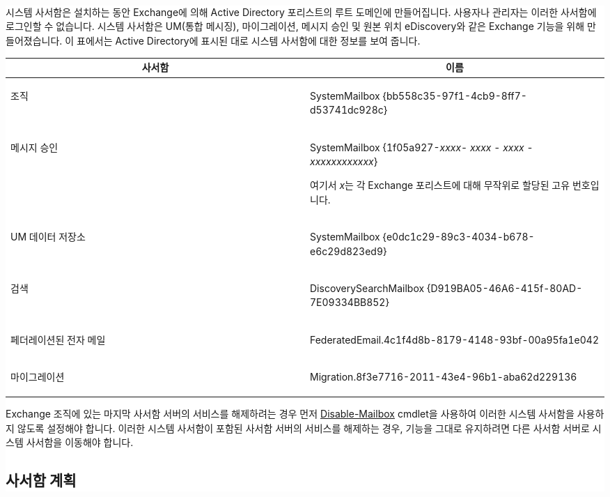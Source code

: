 시스템 사서함은 설치하는 동안 Exchange에 의해 Active Directory 포리스트의 루트 도메인에 만들어집니다. 사용자나 관리자는 이러한 사서함에 로그인할 수 없습니다. 시스템 사서함은 UM(통합 메시징), 마이그레이션, 메시지 승인 및 원본 위치 eDiscovery와 같은 Exchange 기능을 위해 만들어졌습니다. 이 표에서는 Active Directory에 표시된 대로 시스템 사서함에 대한 정보를 보여 줍니다.


<table>
<colgroup>
<col style="width: 50%" />
<col style="width: 50%" />
</colgroup>
<thead>
<tr class="header">
<th>사서함</th>
<th>이름</th>
</tr>
</thead>
<tbody>
<tr class="odd">
<td><p>조직</p></td>
<td><p>SystemMailbox {bb558c35-97f1-4cb9-8ff7-d53741dc928c}</p></td>
</tr>
<tr class="even">
<td><p>메시지 승인</p></td>
<td><p>SystemMailbox {1f05a927-<em>xxxx</em>- <em>xxxx</em> - <em>xxxx</em> -<em>xxxxxxxxxxxx</em>}</p>
<p>여기서 <em>x</em>는 각 Exchange 포리스트에 대해 무작위로 할당된 고유 번호입니다.</p></td>
</tr>
<tr class="odd">
<td><p>UM 데이터 저장소</p></td>
<td><p>SystemMailbox {e0dc1c29-89c3-4034-b678-e6c29d823ed9}</p></td>
</tr>
<tr class="even">
<td><p>검색</p></td>
<td><p>DiscoverySearchMailbox {D919BA05-46A6-415f-80AD-7E09334BB852}</p></td>
</tr>
<tr class="odd">
<td><p>페더레이션된 전자 메일</p></td>
<td><p>FederatedEmail.4c1f4d8b-8179-4148-93bf-00a95fa1e042</p></td>
</tr>
<tr class="even">
<td><p>마이그레이션</p></td>
<td><p>Migration.8f3e7716-2011-43e4-96b1-aba62d229136</p></td>
</tr>
</tbody>
</table>


Exchange 조직에 있는 마지막 사서함 서버의 서비스를 해제하려는 경우 먼저 [Disable-Mailbox](https://technet.microsoft.com/ko-kr/library/aa997210\(v=exchg.150\)) cmdlet을 사용하여 이러한 시스템 사서함을 사용하지 않도록 설정해야 합니다. 이러한 시스템 사서함이 포함된 사서함 서버의 서비스를 해제하는 경우, 기능을 그대로 유지하려면 다른 사서함 서버로 시스템 사서함을 이동해야 합니다.

## 사서함 계획
